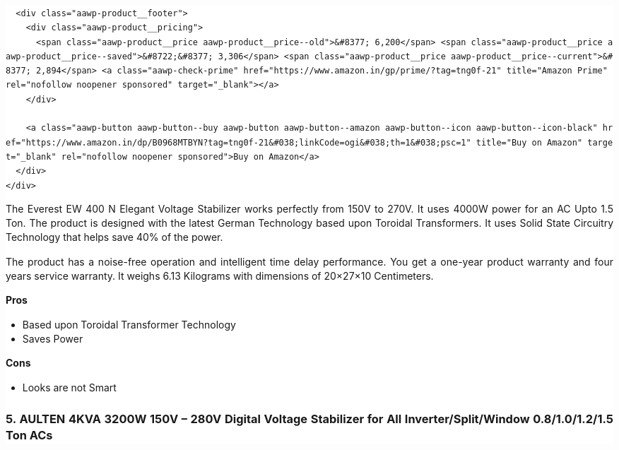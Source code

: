       <div class="aawp-product__footer">
        <div class="aawp-product__pricing">
          <span class="aawp-product__price aawp-product__price--old">&#8377; 6,200</span> <span class="aawp-product__price aawp-product__price--saved">&#8722;&#8377; 3,306</span> <span class="aawp-product__price aawp-product__price--current">&#8377; 2,894</span> <a class="aawp-check-prime" href="https://www.amazon.in/gp/prime/?tag=tng0f-21" title="Amazon Prime" rel="nofollow noopener sponsored" target="_blank"></a>
        </div>
        
        <a class="aawp-button aawp-button--buy aawp-button aawp-button--amazon aawp-button--icon aawp-button--icon-black" href="https://www.amazon.in/dp/B0968MTBYN?tag=tng0f-21&#038;linkCode=ogi&#038;th=1&#038;psc=1" title="Buy on Amazon" target="_blank" rel="nofollow noopener sponsored">Buy on Amazon</a>
      </div>
    </div>
  </div>
</p>

<p style="text-align: justify;">
  The Everest EW 400 N Elegant Voltage Stabilizer works perfectly from 150V to 270V. It uses 4000W power for an AC Upto 1.5 Ton. The product is designed with the latest German Technology based upon Toroidal Transformers. It uses Solid State Circuitry Technology that helps save 40% of the power.
</p>

<p style="text-align: justify;">
  The product has a noise-free operation and intelligent time delay performance. You get a one-year product warranty and four years service warranty. It weighs 6.13 Kilograms with dimensions of 20×27×10 Centimeters.
</p>

<p style="text-align: justify;">
  <strong>Pros</strong>
</p>

<ul style="text-align: justify;">
  <li>
    Based upon Toroidal Transformer Technology
  </li>
  <li>
    Saves Power
  </li>
</ul>

<p style="text-align: justify;">
  <strong>Cons</strong>
</p>

<ul style="text-align: justify;">
  <li>
    Looks are not Smart
  </li>
</ul>

<h3 style="text-align: justify;">
  5. AULTEN 4KVA 3200W 150V &#8211; 280V Digital Voltage Stabilizer for All Inverter/Split/Window 0.8/1.0/1.2/1.5 Ton ACs
</h3>
